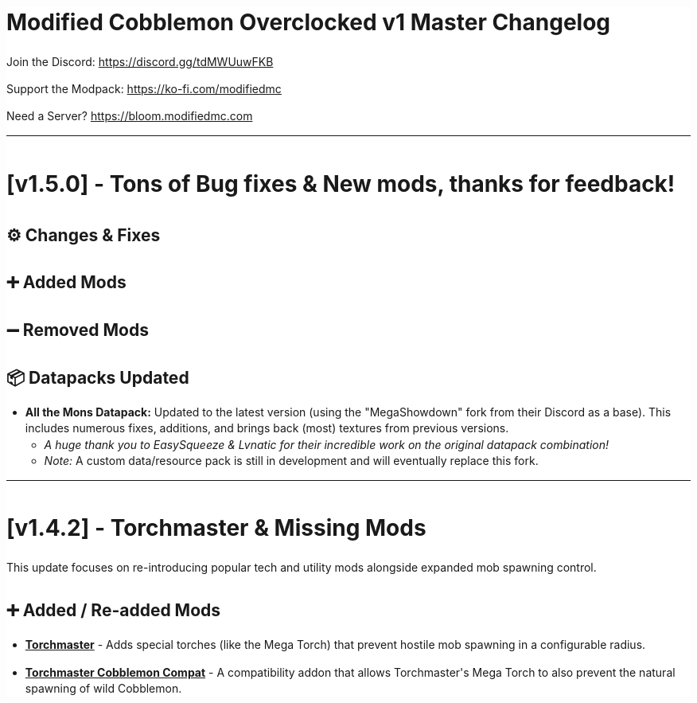 # Modified Cobblemon Overclocked v1 Master Changelog

Join the Discord:
https://discord.gg/tdMWUuwFKB

Support the Modpack:
https://ko-fi.com/modifiedmc

Need a Server?
https://bloom.modifiedmc.com

---

# [v1.5.0] - Tons of Bug fixes & New mods, thanks for feedback!

## ⚙️ Changes & Fixes

## ➕ Added Mods

## ➖ Removed Mods

## 📦 Datapacks Updated

* **All the Mons Datapack:** Updated to the latest version (using the "MegaShowdown" fork from their Discord as a base). This includes numerous fixes, additions, and brings back (most) textures from previous versions.
    * *A huge thank you to EasySqueeze & Lvnatic for their incredible work on the original datapack combination!*
    * *Note:* A custom data/resource pack is still in development and will eventually replace this fork.


---


# [v1.4.2] - Torchmaster & Missing Mods

This update focuses on re-introducing popular tech and utility mods alongside expanded mob spawning control.

## ➕ Added / Re-added Mods


* **[Torchmaster](https://www.curseforge.com/minecraft/mc-mods/torchmaster)** - Adds special torches (like the Mega Torch) that prevent hostile mob spawning in a configurable radius.

* **[Torchmaster Cobblemon Compat](https://www.curseforge.com/minecraft/mc-mods/torchmaster-cobblemon-compat)** - A compatibility addon that allows Torchmaster's Mega Torch to also prevent the natural spawning of wild Cobblemon.
  
